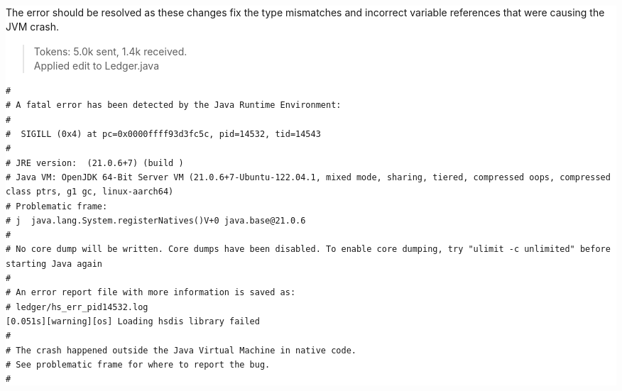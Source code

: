 The error should be resolved as these changes fix the type mismatches and incorrect variable references that were causing the JVM crash.

> Tokens: 5.0k sent, 1.4k received.  
> Applied edit to Ledger.java  
```
#
# A fatal error has been detected by the Java Runtime Environment:
#
#  SIGILL (0x4) at pc=0x0000ffff93d3fc5c, pid=14532, tid=14543
#
# JRE version:  (21.0.6+7) (build )
# Java VM: OpenJDK 64-Bit Server VM (21.0.6+7-Ubuntu-122.04.1, mixed mode, sharing, tiered, compressed oops, compressed class ptrs, g1 gc, linux-aarch64)
# Problematic frame:
# j  java.lang.System.registerNatives()V+0 java.base@21.0.6
#
# No core dump will be written. Core dumps have been disabled. To enable core dumping, try "ulimit -c unlimited" before starting Java again
#
# An error report file with more information is saved as:
# ledger/hs_err_pid14532.log
[0.051s][warning][os] Loading hsdis library failed
#
# The crash happened outside the Java Virtual Machine in native code.
# See problematic frame for where to report the bug.
#

```